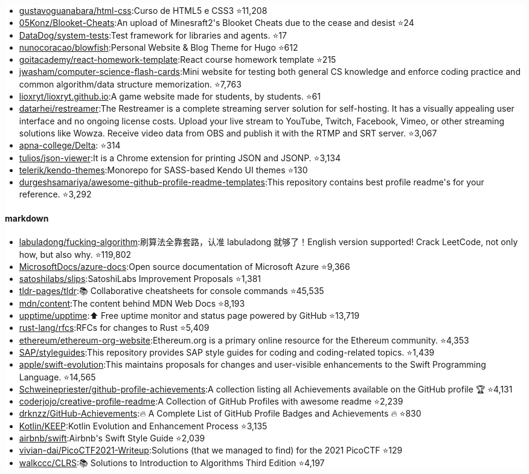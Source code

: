 * [gustavoguanabara/html-css](https://github.com/gustavoguanabara/html-css):Curso de HTML5 e CSS3 ⭐11,208
* [05Konz/Blooket-Cheats](https://github.com/05Konz/Blooket-Cheats):An upload of Minesraft2's Blooket Cheats due to the cease and desist ⭐24
* [DataDog/system-tests](https://github.com/DataDog/system-tests):Test framework for libraries and agents. ⭐17
* [nunocoracao/blowfish](https://github.com/nunocoracao/blowfish):Personal Website & Blog Theme for Hugo ⭐612
* [goitacademy/react-homework-template](https://github.com/goitacademy/react-homework-template):React course homework template ⭐215
* [jwasham/computer-science-flash-cards](https://github.com/jwasham/computer-science-flash-cards):Mini website for testing both general CS knowledge and enforce coding practice and common algorithm/data structure memorization. ⭐7,763
* [lioxryt/lioxryt.github.io](https://github.com/lioxryt/lioxryt.github.io):A game website made for students, by students. ⭐61
* [datarhei/restreamer](https://github.com/datarhei/restreamer):The Restreamer is a complete streaming server solution for self-hosting. It has a visually appealing user interface and no ongoing license costs. Upload your live stream to YouTube, Twitch, Facebook, Vimeo, or other streaming solutions like Wowza. Receive video data from OBS and publish it with the RTMP and SRT server. ⭐3,067
* [apna-college/Delta](https://github.com/apna-college/Delta): ⭐314
* [tulios/json-viewer](https://github.com/tulios/json-viewer):It is a Chrome extension for printing JSON and JSONP. ⭐3,134
* [telerik/kendo-themes](https://github.com/telerik/kendo-themes):Monorepo for SASS-based Kendo UI themes ⭐130
* [durgeshsamariya/awesome-github-profile-readme-templates](https://github.com/durgeshsamariya/awesome-github-profile-readme-templates):This repository contains best profile readme's for your reference. ⭐3,292

#### markdown
* [labuladong/fucking-algorithm](https://github.com/labuladong/fucking-algorithm):刷算法全靠套路，认准 labuladong 就够了！English version supported! Crack LeetCode, not only how, but also why. ⭐119,802
* [MicrosoftDocs/azure-docs](https://github.com/MicrosoftDocs/azure-docs):Open source documentation of Microsoft Azure ⭐9,366
* [satoshilabs/slips](https://github.com/satoshilabs/slips):SatoshiLabs Improvement Proposals ⭐1,381
* [tldr-pages/tldr](https://github.com/tldr-pages/tldr):📚 Collaborative cheatsheets for console commands ⭐45,535
* [mdn/content](https://github.com/mdn/content):The content behind MDN Web Docs ⭐8,193
* [upptime/upptime](https://github.com/upptime/upptime):⬆️ Free uptime monitor and status page powered by GitHub ⭐13,719
* [rust-lang/rfcs](https://github.com/rust-lang/rfcs):RFCs for changes to Rust ⭐5,409
* [ethereum/ethereum-org-website](https://github.com/ethereum/ethereum-org-website):Ethereum.org is a primary online resource for the Ethereum community. ⭐4,353
* [SAP/styleguides](https://github.com/SAP/styleguides):This repository provides SAP style guides for coding and coding-related topics. ⭐1,439
* [apple/swift-evolution](https://github.com/apple/swift-evolution):This maintains proposals for changes and user-visible enhancements to the Swift Programming Language. ⭐14,565
* [Schweinepriester/github-profile-achievements](https://github.com/Schweinepriester/github-profile-achievements):A collection listing all Achievements available on the GitHub profile 🏆 ⭐4,131
* [coderjojo/creative-profile-readme](https://github.com/coderjojo/creative-profile-readme):A Collection of GitHub Profiles with awesome readme ⭐2,239
* [drknzz/GitHub-Achievements](https://github.com/drknzz/GitHub-Achievements):🔥 A Complete List of GitHub Profile Badges and Achievements 🔥 ⭐830
* [Kotlin/KEEP](https://github.com/Kotlin/KEEP):Kotlin Evolution and Enhancement Process ⭐3,135
* [airbnb/swift](https://github.com/airbnb/swift):Airbnb's Swift Style Guide ⭐2,039
* [vivian-dai/PicoCTF2021-Writeup](https://github.com/vivian-dai/PicoCTF2021-Writeup):Solutions (that we managed to find) for the 2021 PicoCTF ⭐129
* [walkccc/CLRS](https://github.com/walkccc/CLRS):📚 Solutions to Introduction to Algorithms Third Edition ⭐4,197
